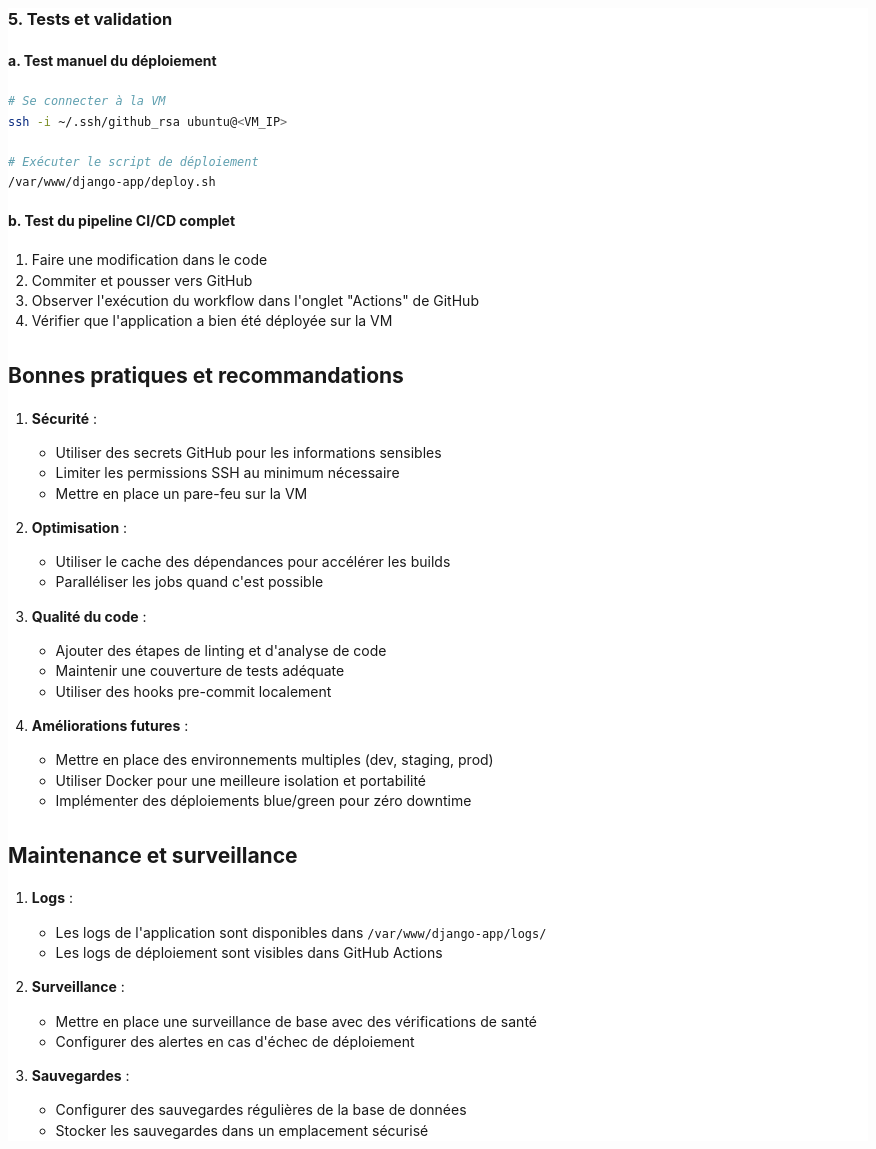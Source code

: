 ### 5. Tests et validation

#### a. Test manuel du déploiement

```bash
# Se connecter à la VM
ssh -i ~/.ssh/github_rsa ubuntu@<VM_IP>

# Exécuter le script de déploiement
/var/www/django-app/deploy.sh
```

#### b. Test du pipeline CI/CD complet

1. Faire une modification dans le code
2. Commiter et pousser vers GitHub
3. Observer l'exécution du workflow dans l'onglet "Actions" de GitHub
4. Vérifier que l'application a bien été déployée sur la VM

## Bonnes pratiques et recommandations

1. **Sécurité** :
   - Utiliser des secrets GitHub pour les informations sensibles
   - Limiter les permissions SSH au minimum nécessaire
   - Mettre en place un pare-feu sur la VM

2. **Optimisation** :
   - Utiliser le cache des dépendances pour accélérer les builds
   - Paralléliser les jobs quand c'est possible

3. **Qualité du code** :
   - Ajouter des étapes de linting et d'analyse de code
   - Maintenir une couverture de tests adéquate
   - Utiliser des hooks pre-commit localement

4. **Améliorations futures** :
   - Mettre en place des environnements multiples (dev, staging, prod)
   - Utiliser Docker pour une meilleure isolation et portabilité
   - Implémenter des déploiements blue/green pour zéro downtime

## Maintenance et surveillance

1. **Logs** :
   - Les logs de l'application sont disponibles dans `/var/www/django-app/logs/`
   - Les logs de déploiement sont visibles dans GitHub Actions

2. **Surveillance** :
   - Mettre en place une surveillance de base avec des vérifications de santé
   - Configurer des alertes en cas d'échec de déploiement

3. **Sauvegardes** :
   - Configurer des sauvegardes régulières de la base de données
   - Stocker les sauvegardes dans un emplacement sécurisé
